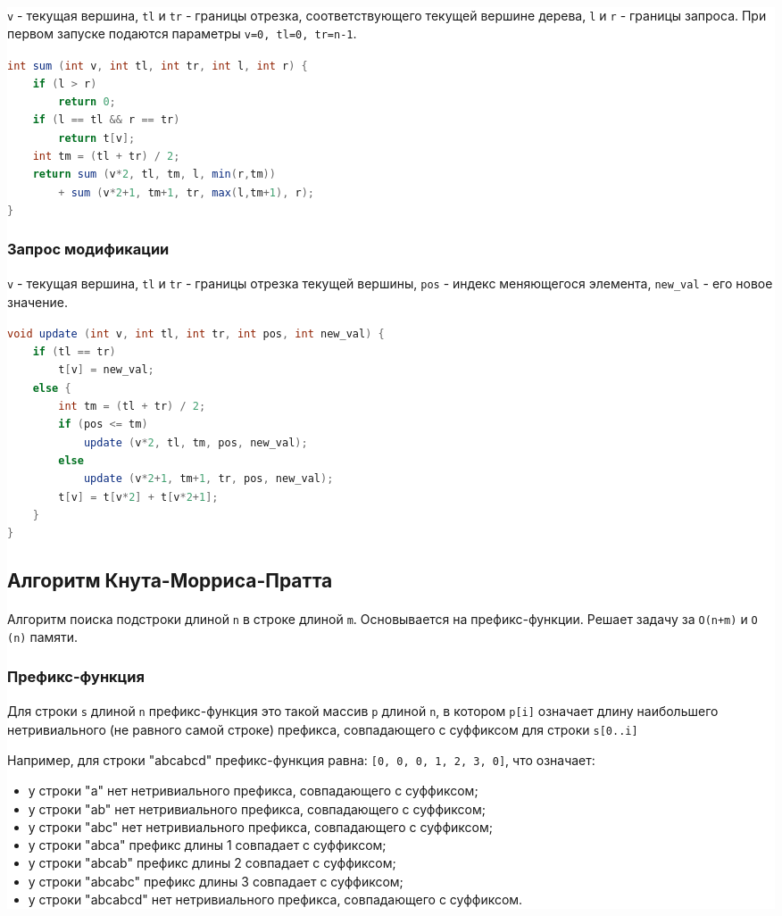 `v` - текущая вершина, `tl` и `tr` - границы отрезка, соответствующего текущей вершине дерева, `l` и `r` - границы запроса. При первом запуске подаются параметры `v=0, tl=0, tr=n-1`.

```cs
int sum (int v, int tl, int tr, int l, int r) {
    if (l > r)
        return 0;
    if (l == tl && r == tr)
        return t[v];
    int tm = (tl + tr) / 2;
    return sum (v*2, tl, tm, l, min(r,tm))
        + sum (v*2+1, tm+1, tr, max(l,tm+1), r);
}
```

### Запрос модификации

`v` - текущая вершина, `tl` и `tr` - границы отрезка текущей вершины, `pos` - индекс меняющегося элемента, `new_val` - его новое значение.

```cs
void update (int v, int tl, int tr, int pos, int new_val) {
    if (tl == tr)
        t[v] = new_val;
    else {
        int tm = (tl + tr) / 2;
        if (pos <= tm)
            update (v*2, tl, tm, pos, new_val);
        else
            update (v*2+1, tm+1, tr, pos, new_val);
        t[v] = t[v*2] + t[v*2+1];
    }
}
```

## Алгоритм Кнута-Морриса-Пратта

Алгоритм поиска подстроки длиной `n` в строке длиной `m`. Основывается на префикс-функции. Решает задачу за `O(n+m)` и `O(n)` памяти.

### Префикс-функция

Для строки `s` длиной `n` префикс-функция это такой массив `p` длиной `n`, в котором `p[i]` означает длину наибольшего нетривиального (не равного самой строке) префикса, совпадающего с суффиксом для строки `s[0..i]`

Например, для строки "abcabcd" префикс-функция равна: `[0, 0, 0, 1, 2, 3, 0]`, что означает:

- у строки "a" нет нетривиального префикса, совпадающего с суффиксом;
- у строки "ab" нет нетривиального префикса, совпадающего с суффиксом;
- у строки "abc" нет нетривиального префикса, совпадающего с суффиксом;
- у строки "abca" префикс длины 1 совпадает с суффиксом;
- у строки "abcab" префикс длины 2 совпадает с суффиксом;
- у строки "abcabc" префикс длины 3 совпадает с суффиксом;
- у строки "abcabcd" нет нетривиального префикса, совпадающего с суффиксом.
